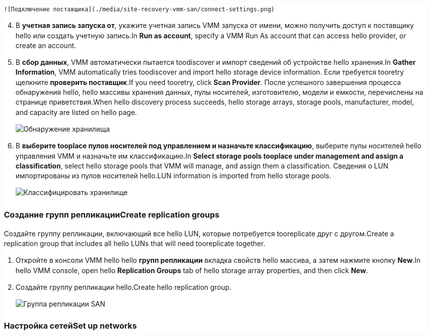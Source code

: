     ![Подключение поставщика](./media/site-recovery-vmm-san/connect-settings.png)
4. <span data-ttu-id="98dbc-225">В **учетная запись запуска от**, укажите учетная запись VMM запуска от имени, можно получить доступ к поставщику hello или создать учетную запись.</span><span class="sxs-lookup"><span data-stu-id="98dbc-225">In **Run as account**, specify a VMM Run As account that can access hello provider, or create an account.</span></span>
5. <span data-ttu-id="98dbc-226">В **сбор данных**, VMM автоматически пытается toodiscover и импорт сведений об устройстве hello хранения.</span><span class="sxs-lookup"><span data-stu-id="98dbc-226">In **Gather Information**, VMM automatically tries toodiscover and import hello storage device information.</span></span> <span data-ttu-id="98dbc-227">Если требуется tooretry щелкните **проверить поставщик**.</span><span class="sxs-lookup"><span data-stu-id="98dbc-227">If you need tooretry, click **Scan Provider**.</span></span> <span data-ttu-id="98dbc-228">После успешного завершения процесса обнаружения hello, hello массивы хранения данных, пулы носителей, изготовителю, модели и емкости, перечислены на странице приветствия.</span><span class="sxs-lookup"><span data-stu-id="98dbc-228">When hello discovery process succeeds, hello storage arrays, storage pools, manufacturer, model, and capacity are listed on hello page.</span></span>

    ![Обнаружение хранилища](./media/site-recovery-vmm-san/discover.png)
7. <span data-ttu-id="98dbc-230">В **выберите tooplace пулов носителей под управлением и назначьте классификацию**, выберите пулы носителей hello управления VMM и назначьте им классификацию.</span><span class="sxs-lookup"><span data-stu-id="98dbc-230">In **Select storage pools tooplace under management and assign a classification**, select hello storage pools that VMM will manage, and assign them a classification.</span></span> <span data-ttu-id="98dbc-231">Сведения о LUN импортированы из пулов носителей hello.</span><span class="sxs-lookup"><span data-stu-id="98dbc-231">LUN information is imported from hello storage pools.</span></span>

    ![Классифицировать хранилище](./media/site-recovery-vmm-san/classify.png)


### <a name="create-replication-groups"></a><span data-ttu-id="98dbc-233">Создание групп репликации</span><span class="sxs-lookup"><span data-stu-id="98dbc-233">Create replication groups</span></span>

<span data-ttu-id="98dbc-234">Создайте группу репликации, включающий все hello LUN, которые потребуется tooreplicate друг с другом.</span><span class="sxs-lookup"><span data-stu-id="98dbc-234">Create a replication group that includes all hello LUNs that will need tooreplicate together.</span></span>

1. <span data-ttu-id="98dbc-235">Откройте в консоли VMM hello hello **групп репликации** вкладка свойств hello массива, а затем нажмите кнопку **New**.</span><span class="sxs-lookup"><span data-stu-id="98dbc-235">In hello VMM console, open hello **Replication Groups** tab of hello storage array properties, and then click **New**.</span></span>
2. <span data-ttu-id="98dbc-236">Создайте группу репликации hello.</span><span class="sxs-lookup"><span data-stu-id="98dbc-236">Create hello replication group.</span></span>

    ![Группа репликации SAN](./media/site-recovery-vmm-san/rep-group.png)

### <a name="set-up-networks"></a><span data-ttu-id="98dbc-238">Настройка сетей</span><span class="sxs-lookup"><span data-stu-id="98dbc-238">Set up networks</span></span>
